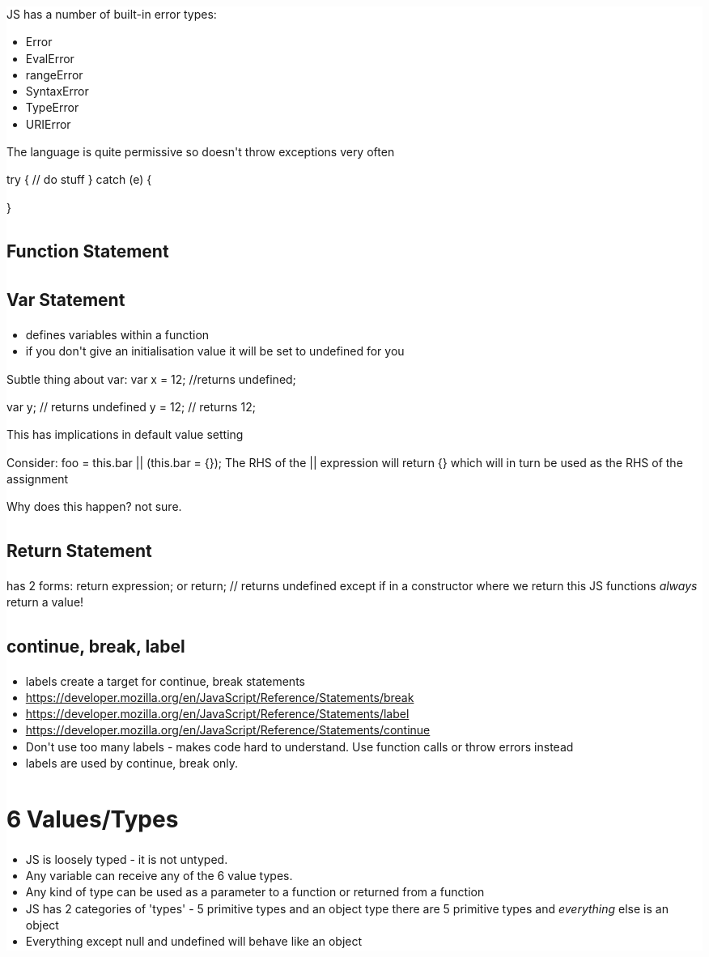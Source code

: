JS has a number of built-in error types:

- Error
- EvalError
- rangeError
- SyntaxError
- TypeError
- URIError

The language is quite permissive so doesn't throw exceptions very often

try { // do stuff } catch (e) {

}

## Function Statement

## Var Statement

- defines variables within a function
- if you don't give an initialisation value it will be set to undefined for you

Subtle thing about var: var x = 12; //returns undefined;

var y; // returns undefined y = 12; // returns 12;

This has implications in default value setting

Consider: foo = this.bar || (this.bar = {}); The RHS of the || expression will
return {} which will in turn be used as the RHS of the assignment

Why does this happen? not sure.

## Return Statement

has 2 forms: return expression; or return; // returns undefined except if in a
constructor where we return this JS functions _always_ return a value!

## continue, break, label

- labels create a target for continue, break statements
- https://developer.mozilla.org/en/JavaScript/Reference/Statements/break
- https://developer.mozilla.org/en/JavaScript/Reference/Statements/label
- https://developer.mozilla.org/en/JavaScript/Reference/Statements/continue
- Don't use too many labels - makes code hard to understand. Use function calls
  or throw errors instead
- labels are used by continue, break only.

# 6 Values/Types

- JS is loosely typed - it is not untyped.
- Any variable can receive any of the 6 value types.
- Any kind of type can be used as a parameter to a function or returned from a
  function
- JS has 2 categories of 'types' - 5 primitive types and an object type there
  are 5 primitive types and _everything_ else is an object
- Everything except null and undefined will behave like an object
